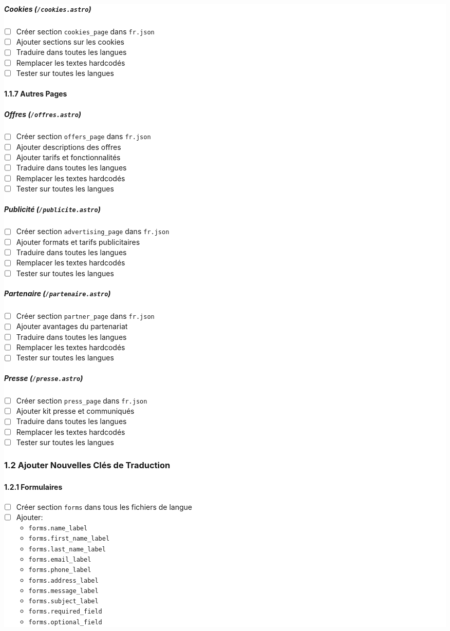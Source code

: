 ##### Cookies (`/cookies.astro`)
- [ ] Créer section `cookies_page` dans `fr.json`
- [ ] Ajouter sections sur les cookies
- [ ] Traduire dans toutes les langues
- [ ] Remplacer les textes hardcodés
- [ ] Tester sur toutes les langues

#### 1.1.7 Autres Pages

##### Offres (`/offres.astro`)
- [ ] Créer section `offers_page` dans `fr.json`
- [ ] Ajouter descriptions des offres
- [ ] Ajouter tarifs et fonctionnalités
- [ ] Traduire dans toutes les langues
- [ ] Remplacer les textes hardcodés
- [ ] Tester sur toutes les langues

##### Publicité (`/publicite.astro`)
- [ ] Créer section `advertising_page` dans `fr.json`
- [ ] Ajouter formats et tarifs publicitaires
- [ ] Traduire dans toutes les langues
- [ ] Remplacer les textes hardcodés
- [ ] Tester sur toutes les langues

##### Partenaire (`/partenaire.astro`)
- [ ] Créer section `partner_page` dans `fr.json`
- [ ] Ajouter avantages du partenariat
- [ ] Traduire dans toutes les langues
- [ ] Remplacer les textes hardcodés
- [ ] Tester sur toutes les langues

##### Presse (`/presse.astro`)
- [ ] Créer section `press_page` dans `fr.json`
- [ ] Ajouter kit presse et communiqués
- [ ] Traduire dans toutes les langues
- [ ] Remplacer les textes hardcodés
- [ ] Tester sur toutes les langues

### 1.2 Ajouter Nouvelles Clés de Traduction

#### 1.2.1 Formulaires
- [ ] Créer section `forms` dans tous les fichiers de langue
- [ ] Ajouter:
  - `forms.name_label`
  - `forms.first_name_label`
  - `forms.last_name_label`
  - `forms.email_label`
  - `forms.phone_label`
  - `forms.address_label`
  - `forms.message_label`
  - `forms.subject_label`
  - `forms.required_field`
  - `forms.optional_field`
